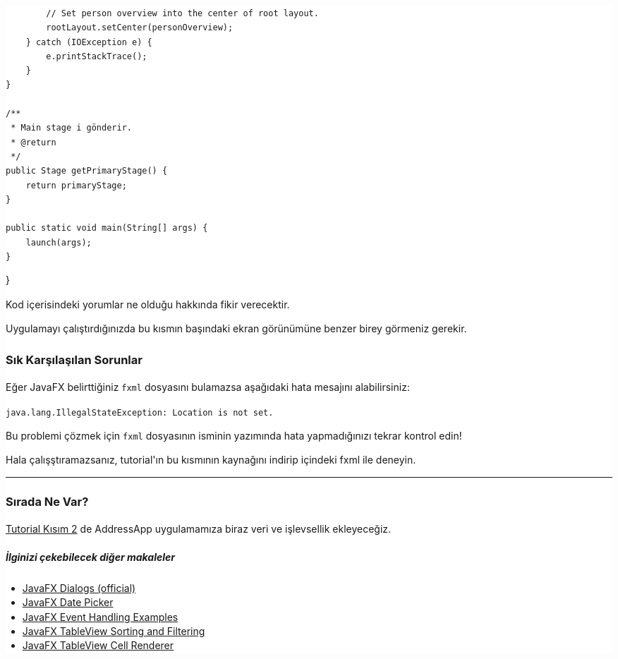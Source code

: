             // Set person overview into the center of root layout.
            rootLayout.setCenter(personOverview);
        } catch (IOException e) {
            e.printStackTrace();
        }
    }
    
	/**
	 * Main stage i gönderir.
	 * @return
	 */
	public Stage getPrimaryStage() {
		return primaryStage;
	}

    public static void main(String[] args) {
        launch(args);
    }
}
</pre>

Kod içerisindeki yorumlar ne olduğu hakkında fikir verecektir.

Uygulamayı çalıştırdığınızda bu kısmın başındaki ekran görünümüne benzer birey görmeniz gerekir.


### Sık Karşılaşılan Sorunlar

Eğer JavaFX belirttiğiniz `fxml` dosyasını bulamazsa aşağıdaki hata mesajını alabilirsiniz: 

`java.lang.IllegalStateException: Location is not set.`

Bu problemi çözmek için `fxml` dosyasının isminin yazımında hata yapmadığınızı tekrar kontrol edin!

<div class="alert alert-warning">
  Hala çalışştıramazsanız, tutorial'ın bu kısmının kaynağını indirip içindeki fxml ile deneyin.
</div>


*****

### Sırada Ne Var?

[Tutorial Kısım 2](/library/javafx-8-tutorial/tr/part2/) de AddressApp uygulamamıza biraz veri ve işlevsellik ekleyeceğiz.


##### İlginizi çekebilecek diğer makaleler

* [JavaFX Dialogs (official)](/blog/javafx-dialogs-official/)
* [JavaFX Date Picker](/blog/javafx-8-date-picker/)
* [JavaFX Event Handling Examples](/blog/javafx-8-event-handling-examples/)
* [JavaFX TableView Sorting and Filtering](/blog/javafx-8-tableview-sorting-filtering/)
* [JavaFX TableView Cell Renderer](/blog/javafx-8-tableview-cell-renderer/)
